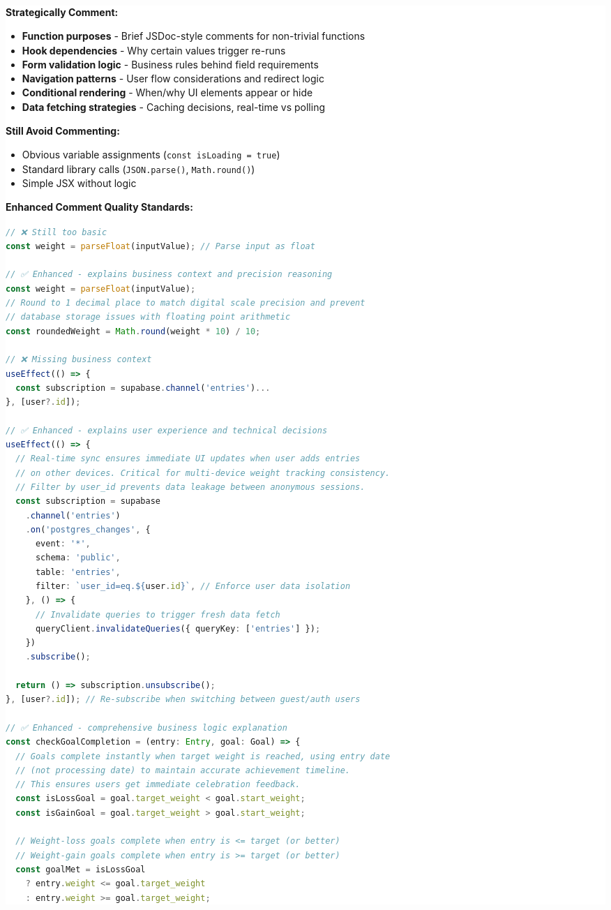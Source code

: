 **Strategically Comment:**

- **Function purposes** - Brief JSDoc-style comments for non-trivial functions
- **Hook dependencies** - Why certain values trigger re-runs
- **Form validation logic** - Business rules behind field requirements
- **Navigation patterns** - User flow considerations and redirect logic
- **Conditional rendering** - When/why UI elements appear or hide
- **Data fetching strategies** - Caching decisions, real-time vs polling

**Still Avoid Commenting:**

- Obvious variable assignments (`const isLoading = true`)
- Standard library calls (`JSON.parse()`, `Math.round()`)
- Simple JSX without logic

**Enhanced Comment Quality Standards:**

```typescript
// ❌ Still too basic
const weight = parseFloat(inputValue); // Parse input as float

// ✅ Enhanced - explains business context and precision reasoning
const weight = parseFloat(inputValue);
// Round to 1 decimal place to match digital scale precision and prevent
// database storage issues with floating point arithmetic
const roundedWeight = Math.round(weight * 10) / 10;

// ❌ Missing business context
useEffect(() => {
  const subscription = supabase.channel('entries')...
}, [user?.id]);

// ✅ Enhanced - explains user experience and technical decisions
useEffect(() => {
  // Real-time sync ensures immediate UI updates when user adds entries
  // on other devices. Critical for multi-device weight tracking consistency.
  // Filter by user_id prevents data leakage between anonymous sessions.
  const subscription = supabase
    .channel('entries')
    .on('postgres_changes', {
      event: '*',
      schema: 'public',
      table: 'entries',
      filter: `user_id=eq.${user.id}`, // Enforce user data isolation
    }, () => {
      // Invalidate queries to trigger fresh data fetch
      queryClient.invalidateQueries({ queryKey: ['entries'] });
    })
    .subscribe();

  return () => subscription.unsubscribe();
}, [user?.id]); // Re-subscribe when switching between guest/auth users

// ✅ Enhanced - comprehensive business logic explanation
const checkGoalCompletion = (entry: Entry, goal: Goal) => {
  // Goals complete instantly when target weight is reached, using entry date
  // (not processing date) to maintain accurate achievement timeline.
  // This ensures users get immediate celebration feedback.
  const isLossGoal = goal.target_weight < goal.start_weight;
  const isGainGoal = goal.target_weight > goal.start_weight;

  // Weight-loss goals complete when entry is <= target (or better)
  // Weight-gain goals complete when entry is >= target (or better)
  const goalMet = isLossGoal
    ? entry.weight <= goal.target_weight
    : entry.weight >= goal.target_weight;
```